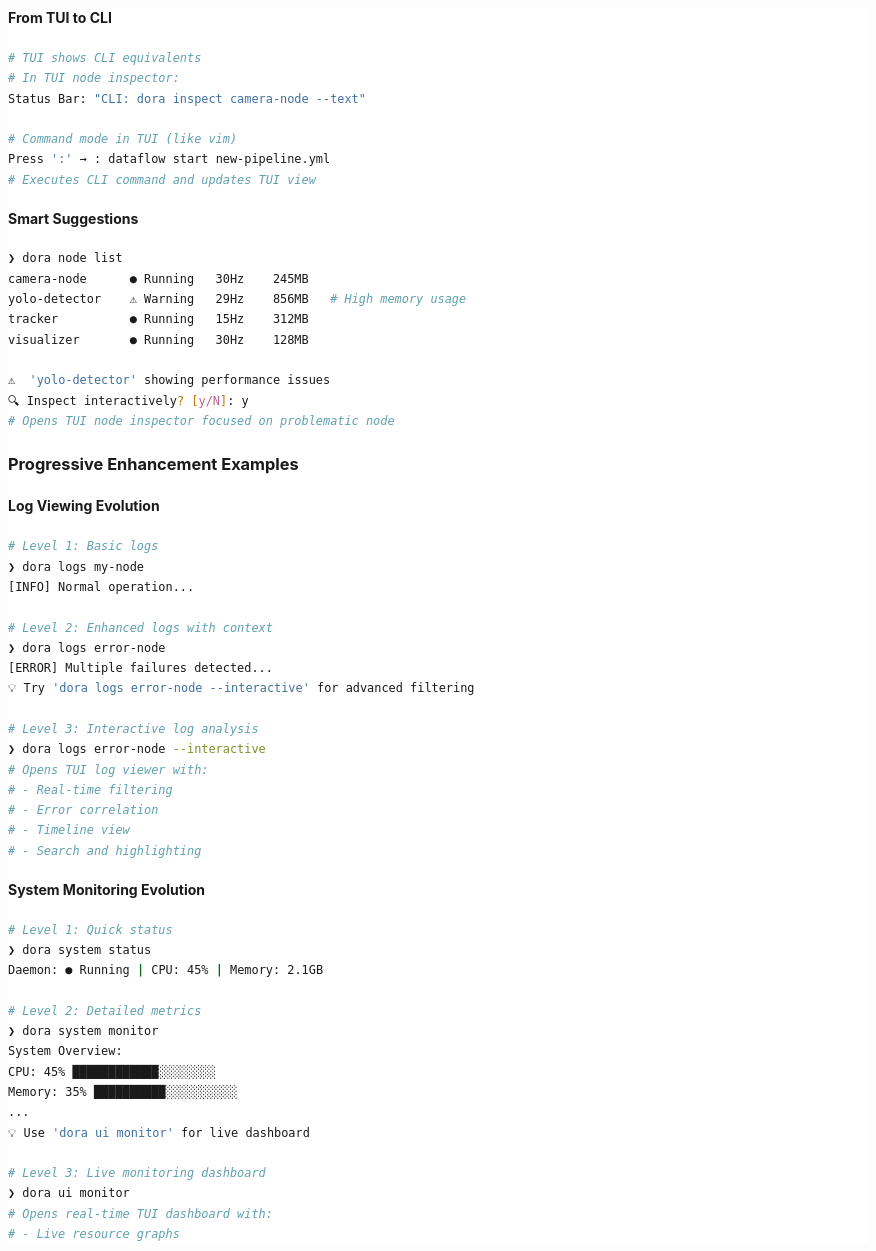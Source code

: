 #### From TUI to CLI
```bash
# TUI shows CLI equivalents
# In TUI node inspector:
Status Bar: "CLI: dora inspect camera-node --text"

# Command mode in TUI (like vim)
Press ':' → : dataflow start new-pipeline.yml
# Executes CLI command and updates TUI view
```

#### Smart Suggestions
```bash
❯ dora node list
camera-node      ● Running   30Hz    245MB
yolo-detector    ⚠ Warning   29Hz    856MB   # High memory usage
tracker          ● Running   15Hz    312MB
visualizer       ● Running   30Hz    128MB

⚠️  'yolo-detector' showing performance issues
🔍 Inspect interactively? [y/N]: y
# Opens TUI node inspector focused on problematic node
```

### **Progressive Enhancement Examples**

#### Log Viewing Evolution
```bash
# Level 1: Basic logs
❯ dora logs my-node
[INFO] Normal operation...

# Level 2: Enhanced logs with context
❯ dora logs error-node  
[ERROR] Multiple failures detected...
💡 Try 'dora logs error-node --interactive' for advanced filtering

# Level 3: Interactive log analysis
❯ dora logs error-node --interactive
# Opens TUI log viewer with:
# - Real-time filtering
# - Error correlation
# - Timeline view
# - Search and highlighting
```

#### System Monitoring Evolution  
```bash
# Level 1: Quick status
❯ dora system status
Daemon: ● Running | CPU: 45% | Memory: 2.1GB

# Level 2: Detailed metrics
❯ dora system monitor
System Overview:
CPU: 45% ████████████░░░░░░░░
Memory: 35% ██████████░░░░░░░░░░
...
💡 Use 'dora ui monitor' for live dashboard

# Level 3: Live monitoring dashboard
❯ dora ui monitor
# Opens real-time TUI dashboard with:
# - Live resource graphs
```